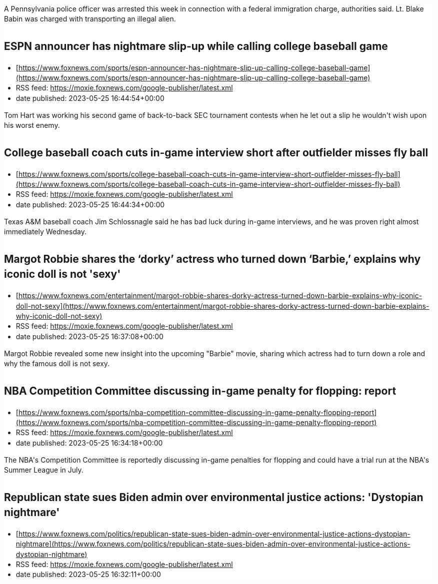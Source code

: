 A Pennsylvania police officer was arrested this week in connection with a federal immigration charge, authorities said. Lt. Blake Babin was charged with transporting an illegal alien.

## ESPN announcer has nightmare slip-up while calling college baseball game
 - [https://www.foxnews.com/sports/espn-announcer-has-nightmare-slip-up-calling-college-baseball-game](https://www.foxnews.com/sports/espn-announcer-has-nightmare-slip-up-calling-college-baseball-game)
 - RSS feed: https://moxie.foxnews.com/google-publisher/latest.xml
 - date published: 2023-05-25 16:44:54+00:00

Tom Hart was working his second game of back-to-back SEC tournament contests when he let out a slip he wouldn&apos;t wish upon his worst enemy.

## College baseball coach cuts in-game interview short after outfielder misses fly ball
 - [https://www.foxnews.com/sports/college-baseball-coach-cuts-in-game-interview-short-outfielder-misses-fly-ball](https://www.foxnews.com/sports/college-baseball-coach-cuts-in-game-interview-short-outfielder-misses-fly-ball)
 - RSS feed: https://moxie.foxnews.com/google-publisher/latest.xml
 - date published: 2023-05-25 16:44:34+00:00

Texas A&amp;M baseball coach Jim Schlossnagle said he has bad luck during in-game interviews, and he was proven right almost immediately Wednesday.

## Margot Robbie shares the ‘dorky’ actress who turned down ‘Barbie,’ explains why iconic doll is not 'sexy'
 - [https://www.foxnews.com/entertainment/margot-robbie-shares-dorky-actress-turned-down-barbie-explains-why-iconic-doll-not-sexy](https://www.foxnews.com/entertainment/margot-robbie-shares-dorky-actress-turned-down-barbie-explains-why-iconic-doll-not-sexy)
 - RSS feed: https://moxie.foxnews.com/google-publisher/latest.xml
 - date published: 2023-05-25 16:37:08+00:00

Margot Robbie revealed some new insight into the upcoming &quot;Barbie&quot; movie, sharing which actress had to turn down a role and why the famous doll is not sexy.

## NBA Competition Committee discussing in-game penalty for flopping: report
 - [https://www.foxnews.com/sports/nba-competition-committee-discussing-in-game-penalty-flopping-report](https://www.foxnews.com/sports/nba-competition-committee-discussing-in-game-penalty-flopping-report)
 - RSS feed: https://moxie.foxnews.com/google-publisher/latest.xml
 - date published: 2023-05-25 16:34:18+00:00

The NBA&apos;s Competition Committee is reportedly discussing in-game penalties for flopping and could have a trial run at the NBA&apos;s Summer League in July.

## Republican state sues Biden admin over environmental justice actions: 'Dystopian nightmare'
 - [https://www.foxnews.com/politics/republican-state-sues-biden-admin-over-environmental-justice-actions-dystopian-nightmare](https://www.foxnews.com/politics/republican-state-sues-biden-admin-over-environmental-justice-actions-dystopian-nightmare)
 - RSS feed: https://moxie.foxnews.com/google-publisher/latest.xml
 - date published: 2023-05-25 16:32:11+00:00
